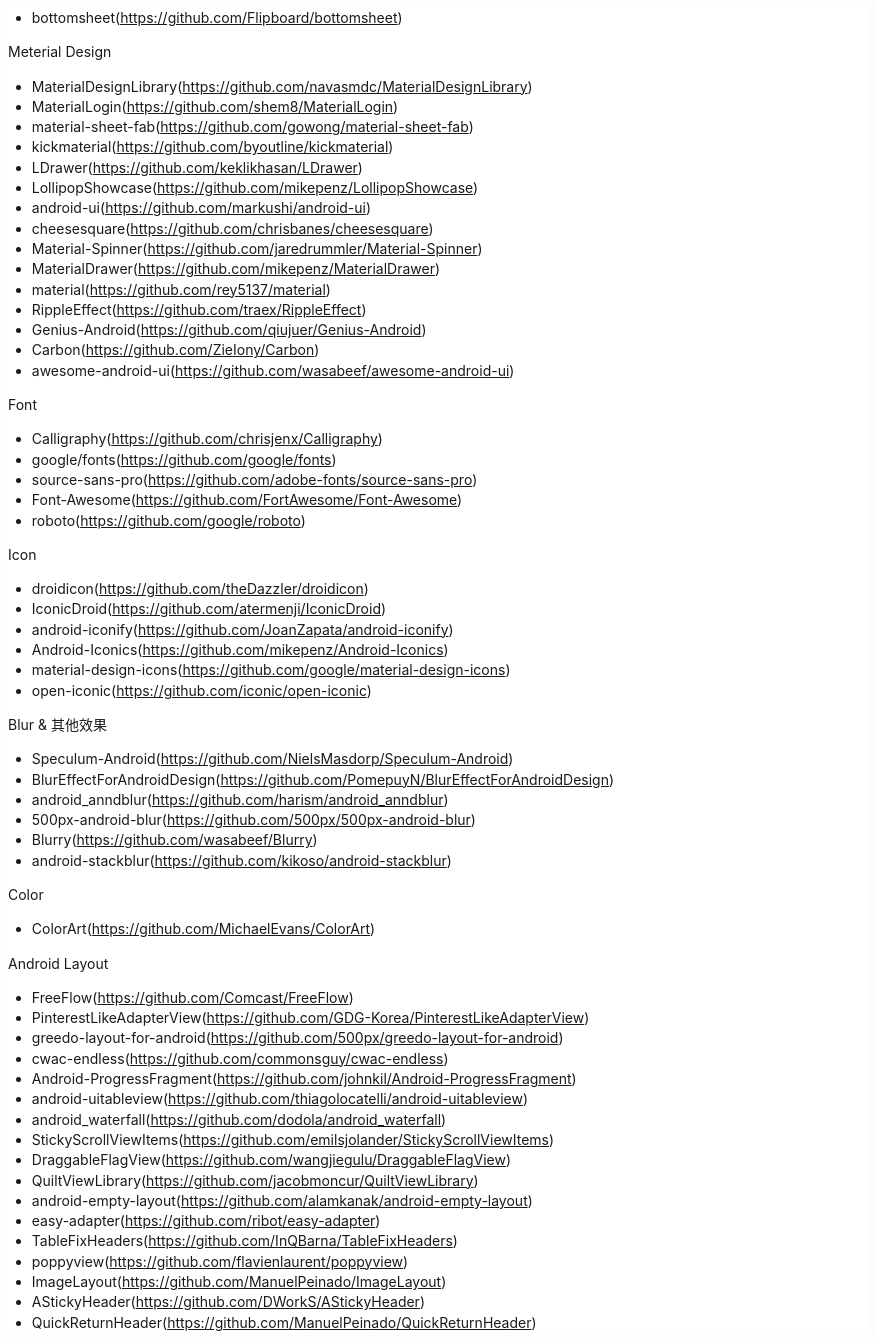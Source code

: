 - bottomsheet(https://github.com/Flipboard/bottomsheet)

Meterial Design

- MaterialDesignLibrary(https://github.com/navasmdc/MaterialDesignLibrary)
- MaterialLogin(https://github.com/shem8/MaterialLogin)
- material-sheet-fab(https://github.com/gowong/material-sheet-fab)
- kickmaterial(https://github.com/byoutline/kickmaterial)
- LDrawer(https://github.com/keklikhasan/LDrawer)
- LollipopShowcase(https://github.com/mikepenz/LollipopShowcase)
- android-ui(https://github.com/markushi/android-ui)
- cheesesquare(https://github.com/chrisbanes/cheesesquare)
- Material-Spinner(https://github.com/jaredrummler/Material-Spinner)
- MaterialDrawer(https://github.com/mikepenz/MaterialDrawer)
- material(https://github.com/rey5137/material)
- RippleEffect(https://github.com/traex/RippleEffect)
- Genius-Android(https://github.com/qiujuer/Genius-Android)
- Carbon(https://github.com/ZieIony/Carbon)
- awesome-android-ui(https://github.com/wasabeef/awesome-android-ui)

Font

- Calligraphy(https://github.com/chrisjenx/Calligraphy)
- google/fonts(https://github.com/google/fonts)
- source-sans-pro(https://github.com/adobe-fonts/source-sans-pro)
- Font-Awesome(https://github.com/FortAwesome/Font-Awesome)
- roboto(https://github.com/google/roboto)

Icon

- droidicon(https://github.com/theDazzler/droidicon)
- IconicDroid(https://github.com/atermenji/IconicDroid)
- android-iconify(https://github.com/JoanZapata/android-iconify)
- Android-Iconics(https://github.com/mikepenz/Android-Iconics)
- material-design-icons(https://github.com/google/material-design-icons)
- open-iconic(https://github.com/iconic/open-iconic)

Blur & 其他效果

- Speculum-Android(https://github.com/NielsMasdorp/Speculum-Android)
- BlurEffectForAndroidDesign(https://github.com/PomepuyN/BlurEffectForAndroidDesign)
- android_anndblur(https://github.com/harism/android_anndblur)
- 500px-android-blur(https://github.com/500px/500px-android-blur)
- Blurry(https://github.com/wasabeef/Blurry)
- android-stackblur(https://github.com/kikoso/android-stackblur)

Color

- ColorArt(https://github.com/MichaelEvans/ColorArt)

Android Layout

- FreeFlow(https://github.com/Comcast/FreeFlow)
- PinterestLikeAdapterView(https://github.com/GDG-Korea/PinterestLikeAdapterView)
- greedo-layout-for-android(https://github.com/500px/greedo-layout-for-android)
- cwac-endless(https://github.com/commonsguy/cwac-endless)
- Android-ProgressFragment(https://github.com/johnkil/Android-ProgressFragment)
- android-uitableview(https://github.com/thiagolocatelli/android-uitableview)
- android_waterfall(https://github.com/dodola/android_waterfall)
- StickyScrollViewItems(https://github.com/emilsjolander/StickyScrollViewItems)
- DraggableFlagView(https://github.com/wangjiegulu/DraggableFlagView)
- QuiltViewLibrary(https://github.com/jacobmoncur/QuiltViewLibrary)
- android-empty-layout(https://github.com/alamkanak/android-empty-layout)
- easy-adapter(https://github.com/ribot/easy-adapter)
- TableFixHeaders(https://github.com/InQBarna/TableFixHeaders)
- poppyview(https://github.com/flavienlaurent/poppyview)
- ImageLayout(https://github.com/ManuelPeinado/ImageLayout)
- AStickyHeader(https://github.com/DWorkS/AStickyHeader)
- QuickReturnHeader(https://github.com/ManuelPeinado/QuickReturnHeader)